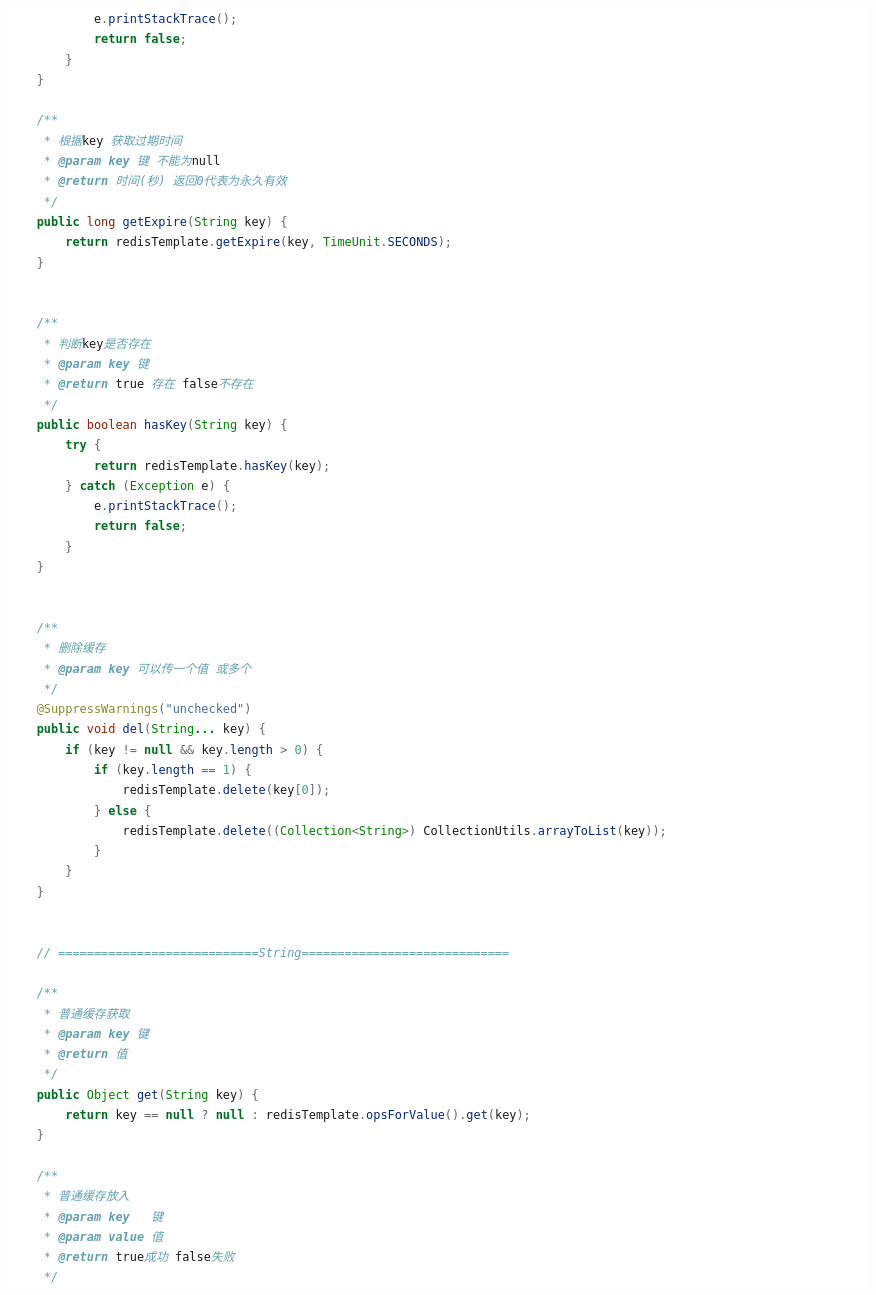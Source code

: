 ```java
            e.printStackTrace();
            return false;
        }
    }

    /**
     * 根据key 获取过期时间
     * @param key 键 不能为null
     * @return 时间(秒) 返回0代表为永久有效
     */
    public long getExpire(String key) {
        return redisTemplate.getExpire(key, TimeUnit.SECONDS);
    }


    /**
     * 判断key是否存在
     * @param key 键
     * @return true 存在 false不存在
     */
    public boolean hasKey(String key) {
        try {
            return redisTemplate.hasKey(key);
        } catch (Exception e) {
            e.printStackTrace();
            return false;
        }
    }


    /**
     * 删除缓存
     * @param key 可以传一个值 或多个
     */
    @SuppressWarnings("unchecked")
    public void del(String... key) {
        if (key != null && key.length > 0) {
            if (key.length == 1) {
                redisTemplate.delete(key[0]);
            } else {
                redisTemplate.delete((Collection<String>) CollectionUtils.arrayToList(key));
            }
        }
    }


    // ============================String=============================

    /**
     * 普通缓存获取
     * @param key 键
     * @return 值
     */
    public Object get(String key) {
        return key == null ? null : redisTemplate.opsForValue().get(key);
    }

    /**
     * 普通缓存放入
     * @param key   键
     * @param value 值
     * @return true成功 false失败
     */
```